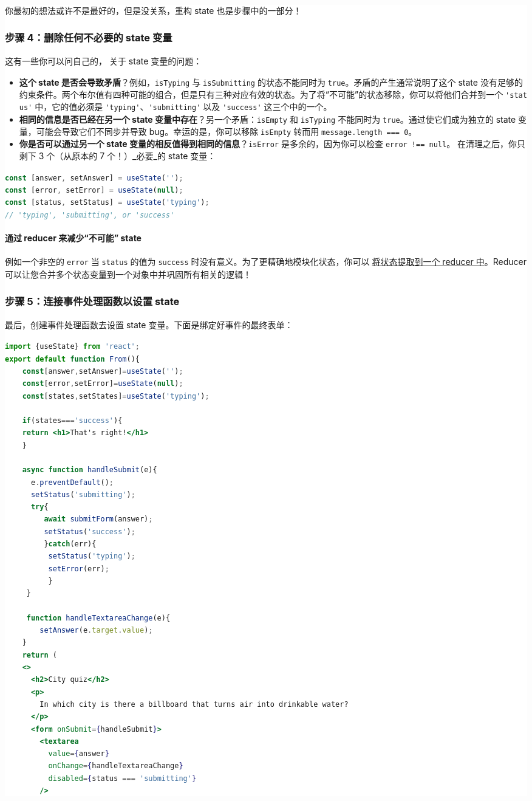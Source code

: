 你最初的想法或许不是最好的，但是没关系，重构 state 也是步骤中的一部分！
### 步骤 4：删除任何不必要的 state 变量
这有一些你可以问自己的， 关于 state 变量的问题：

- **这个 state 是否会导致矛盾**？例如，`isTyping` 与 `isSubmitting` 的状态不能同时为 `true`。矛盾的产生通常说明了这个 state 没有足够的约束条件。两个布尔值有四种可能的组合，但是只有三种对应有效的状态。为了将“不可能”的状态移除，你可以将他们合并到一个 `'status'` 中，它的值必须是 `'typing'`、`'submitting'` 以及 `'success'` 这三个中的一个。
- **相同的信息是否已经在另一个 state 变量中存在**？另一个矛盾：`isEmpty` 和 `isTyping` 不能同时为 `true`。通过使它们成为独立的 state 变量，可能会导致它们不同步并导致 bug。幸运的是，你可以移除 `isEmpty` 转而用 `message.length === 0`。
- **你是否可以通过另一个 state 变量的相反值得到相同的信息**？`isError` 是多余的，因为你可以检查 `error !== null`。
在清理之后，你只剩下 3 个（从原本的 7 个！）_必要_的 state 变量：
```jsx
const [answer, setAnswer] = useState('');  
const [error, setError] = useState(null);  
const [status, setStatus] = useState('typing'); 
// 'typing', 'submitting', or 'success'
```
#### 通过 reducer 来减少“不可能” state [](https://zh-hans.react.dev/learn/reacting-to-input-with-state#eliminating-impossible-states-with-a-reducer "Link for 通过 reducer 来减少“不可能” state")

例如一个非空的 `error` 当 `status` 的值为 `success` 时没有意义。为了更精确地模块化状态，你可以 [将状态提取到一个 reducer 中](https://zh-hans.react.dev/learn/extracting-state-logic-into-a-reducer)。Reducer 可以让您合并多个状态变量到一个对象中并巩固所有相关的逻辑！

### 步骤 5：连接事件处理函数以设置 state
最后，创建事件处理函数去设置 state 变量。下面是绑定好事件的最终表单：
```jsx
import {useState} from 'react';
export default function From(){
    const[answer,setAnswer]=useState('');
    const[error,setError]=useState(null);
    const[states,setStates]=useState('typing');

    if(states==='success'){
    return <h1>That's right!</h1>
    }

    async function handleSubmit(e){
      e.preventDefault();
      setStatus('submitting');
      try{
         await submitForm(answer);
         setStatus('success');
         }catch(err){
          setStatus('typing');
          setError(err);
          }
     }

     function handleTextareaChange(e){
        setAnswer(e.target.value);
    }
    return (
    <>
      <h2>City quiz</h2>
      <p>
        In which city is there a billboard that turns air into drinkable water?
      </p>
      <form onSubmit={handleSubmit}>
        <textarea
          value={answer}
          onChange={handleTextareaChange}
          disabled={status === 'submitting'}
        />
```
